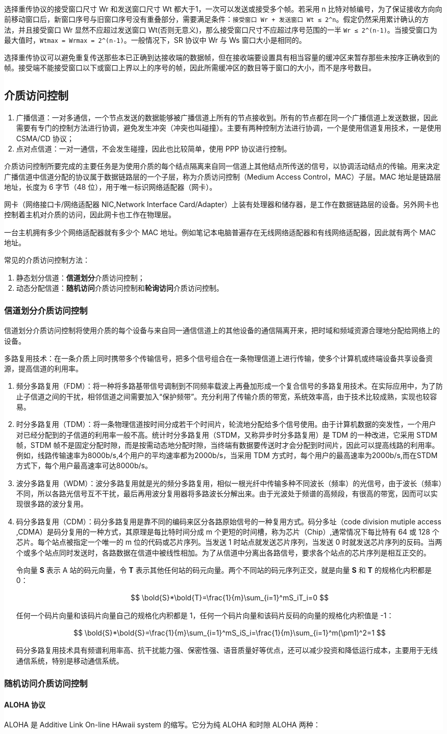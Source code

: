 选择重传协议的接受窗口尺寸 Wr 和发送窗口尺寸 Wt 都大于1，一次可以发送或接受多个帧。若采用 n 比特对帧编号，为了保证接收方向向前移动窗口后，新窗口序号与旧窗口序号没有重叠部分，需要满足条件：`接受窗口 Wr + 发送窗口 Wt ≤ 2^n`。假定仍然采用累计确认的方法，并且接受窗口 Wr 显然不应超过发送窗口 Wt(否则无意义)，那么接受窗口尺寸不应超过序号范围的一半 `Wr ≤ 2^(n-1)`。当接受窗口为最大值时，`Wtmax = Wrmax = 2^(n-1)`。一般情况下，SR 协议中 Wr 与 Ws 窗口大小是相同的。

选择重传协议可以避免重复传送那些本已正确到达接收端的数据帧，但在接收端要设置具有相当容量的缓冲区来暂存那些未按序正确收到的帧。接受端不能接受窗口以下或窗口上界以上的序号的帧，因此所需缓冲区的数目等于窗口的大小，而不是序号数目。

## 介质访问控制

1. 广播信道：一对多通信，一个节点发送的数据能够被广播信道上所有的节点接收到。所有的节点都在同一个广播信道上发送数据，因此需要有专门的控制方法进行协调，避免发生冲突（冲突也叫碰撞）。主要有两种控制方法进行协调，一个是使用信道复用技术，一是使用 CSMA/CD 协议；
2. 点对点信道：一对一通信，不会发生碰撞，因此也比较简单，使用 PPP 协议进行控制。

介质访问控制所要完成的主要任务是为使用介质的每个结点隔离来自同一信道上其他结点所传送的信号，以协调活动结点的传输。用来决定广播信道中信道分配的协议属于数据链路层的一个子层，称为介质访问控制（Medium Access Control，MAC）子层。MAC 地址是链路层地址，长度为 6 字节（48 位），用于唯一标识网络适配器（网卡）。

网卡（网络接口卡/网络适配器 NIC,Network Interface Card/Adapter）上装有处理器和储存器，是工作在数据链路层的设备。另外网卡也控制着主机对介质的访问，因此网卡也工作在物理层。

一台主机拥有多少个网络适配器就有多少个 MAC 地址。例如笔记本电脑普遍存在无线网络适配器和有线网络适配器，因此就有两个 MAC 地址。

常见的介质访问控制方法：
1. 静态划分信道：**信道划分**介质访问控制；
2. 动态分配信道：**随机访问**介质访问控制和**轮询访问**介质访问控制。

### 信道划分介质访问控制

信道划分介质访问控制将使用介质的每个设备与来自同一通信信道上的其他设备的通信隔离开来，把时域和频域资源合理地分配给网络上的设备。

多路复用技术：在一条介质上同时携带多个传输信号，把多个信号组合在一条物理信道上进行传输，使多个计算机或终端设备共享设备资源，提高信道的利用率。

1. 频分多路复用（FDM）：将一种将多路基带信号调制到不同频率载波上再叠加形成一个复合信号的多路复用技术。在实际应用中，为了防止子信道之间的干扰，相邻信道之间需要加入“保护频带”。充分利用了传输介质的带宽，系统效率高，由于技术比较成熟，实现也较容易。

2. 时分多路复用（TDM）：将一条物理信道按时间分成若干个时间片，轮流地分配给多个信号使用。由于计算机数据的突发性，一个用户对已经分配到的子信道的利用率一般不高。统计时分多路复用（STDM，又称异步时分多路复用）是 TDM 的一种改进，它采用 STDM 帧，STDM 帧不是固定分配时隙，而是按需动态地分配时隙，当终端有数据要传送时才会分配到时间片，因此可以提高线路的利用率。例如，线路传输速率为8000b/s,4个用户的平均速率都为2000b/s，当采用 TDM 方式时，每个用户的最高速率为2000b/s,而在STDM方式下，每个用户最高速率可达8000b/s。

3. 波分多路复用（WDM）：波分多路复用就是光的频分多路复用，相似一根光纤中传输多种不同波长（频率）的光信号，由于波长（频率）不同，所以各路光信号互不干扰，最后再用波分复用器将多路波长分解出来。由于光波处于频谱的高频段，有很高的带宽，因而可以实现很多路的波分复用。

4. 码分多路复用（CDM）：码分多路复用是靠不同的编码来区分各路原始信号的一种复用方式。码分多址（code division mutiple access ,CDMA）是码分复用的一种方式，其原理是每比特时间分成 m 个更短的时间槽，称为芯片（Chip）,通常情况下每比特有 64 或 128 个芯片。每个站点被指定一个唯一的 m 位的代码或芯片序列。当发送 1 时站点就发送芯片序列，当发送 0 时就发送芯片序列的反码。当两个或多个站点同时发送时，各路数据在信道中被线性相加。为了从信道中分离出各路信号，要求各个站点的芯片序列是相互正交的。

    令向量 **S** 表示 A 站的码元向量，令 **T** 表示其他任何站的码元向量。两个不同站的码元序列正交，就是向量 **S** 和 **T** 的规格化内积都是0：

    $$ \bold{S}*\bold{T}=\frac{1}{m}\sum_{i=1}^mS_iT_i=0 $$

    任何一个码片向量和该码片向量自己的规格化内积都是 1，任何一个码片向量和该码片反码的向量的规格化内积值是 -1：

    $$ \bold{S}*\bold{S}=\frac{1}{m}\sum_{i=1}^mS_iS_i=\frac{1}{m}\sum_{i=1}^m(\pm1)^2=1 $$

    码分多路复用技术具有频谱利用率高、抗干扰能力强、保密性强、语音质量好等优点，还可以减少投资和降低运行成本，主要用于无线通信系统，特别是移动通信系统。

### 随机访问介质访问控制
#### ALOHA 协议
ALOHA 是 Additive Link On-line HAwaii system 的缩写。它分为纯 ALOHA 和时隙 ALOHA 两种：
